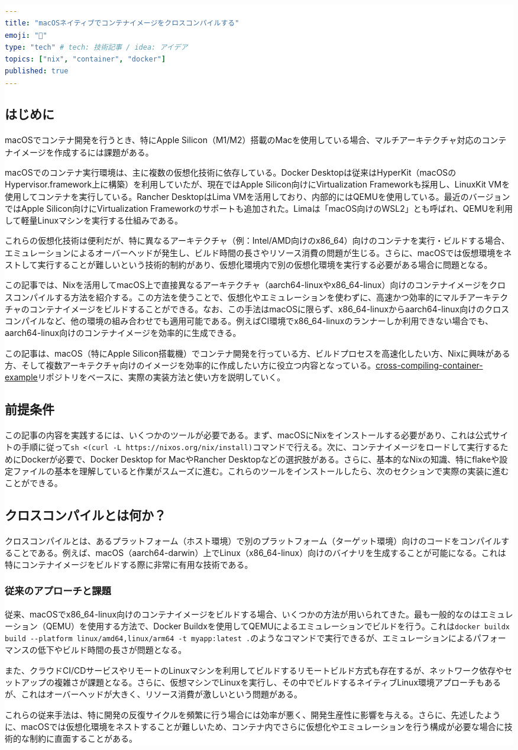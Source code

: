 ```yaml
---
title: "macOSネイティブでコンテナイメージをクロスコンパイルする"
emoji: "🐋"
type: "tech" # tech: 技術記事 / idea: アイデア
topics: ["nix", "container", "docker"]
published: true
---
```


## はじめに

macOSでコンテナ開発を行うとき、特にApple Silicon（M1/M2）搭載のMacを使用している場合、マルチアーキテクチャ対応のコンテナイメージを作成するには課題がある。

macOSでのコンテナ実行環境は、主に複数の仮想化技術に依存している。Docker Desktopは従来はHyperKit（macOSのHypervisor.framework上に構築）を利用していたが、現在ではApple Silicon向けにVirtualization Frameworkも採用し、LinuxKit VMを使用してコンテナを実行している。Rancher DesktopはLima VMを活用しており、内部的にはQEMUを使用している。最近のバージョンではApple Silicon向けにVirtualization Frameworkのサポートも追加された。Limaは「macOS向けのWSL2」とも呼ばれ、QEMUを利用して軽量Linuxマシンを実行する仕組みである。

これらの仮想化技術は便利だが、特に異なるアーキテクチャ（例：Intel/AMD向けのx86_64）向けのコンテナを実行・ビルドする場合、エミュレーションによるオーバーヘッドが発生し、ビルド時間の長さやリソース消費の問題が生じる。さらに、macOSでは仮想環境をネストして実行することが難しいという技術的制約があり、仮想化環境内で別の仮想化環境を実行する必要がある場合に問題となる。

この記事では、Nixを活用してmacOS上で直接異なるアーキテクチャ（aarch64-linuxやx86_64-linux）向けのコンテナイメージをクロスコンパイルする方法を紹介する。この方法を使うことで、仮想化やエミュレーションを使わずに、高速かつ効率的にマルチアーキテクチャのコンテナイメージをビルドすることができる。なお、この手法はmacOSに限らず、x86_64-linuxからaarch64-linux向けのクロスコンパイルなど、他の環境の組み合わせでも適用可能である。例えばCI環境でx86_64-linuxのランナーしか利用できない場合でも、aarch64-linux向けのコンテナイメージを効率的に生成できる。

この記事は、macOS（特にApple Silicon搭載機）でコンテナ開発を行っている方、ビルドプロセスを高速化したい方、Nixに興味がある方、そして複数アーキテクチャ向けのイメージを効率的に作成したい方に役立つ内容となっている。[cross-compiling-container-example](https://github.com/natsukium/cross-compiling-container-example)リポジトリをベースに、実際の実装方法と使い方を説明していく。

## 前提条件

この記事の内容を実践するには、いくつかのツールが必要である。まず、macOSにNixをインストールする必要があり、これは公式サイトの手順に従って`sh <(curl -L https://nixos.org/nix/install)`コマンドで行える。次に、コンテナイメージをロードして実行するためにDockerが必要で、Docker Desktop for MacやRancher Desktopなどの選択肢がある。さらに、基本的なNixの知識、特にflakeや設定ファイルの基本を理解していると作業がスムーズに進む。これらのツールをインストールしたら、次のセクションで実際の実装に進むことができる。

## クロスコンパイルとは何か？

クロスコンパイルとは、あるプラットフォーム（ホスト環境）で別のプラットフォーム（ターゲット環境）向けのコードをコンパイルすることである。例えば、macOS（aarch64-darwin）上でLinux（x86_64-linux）向けのバイナリを生成することが可能になる。これは特にコンテナイメージをビルドする際に非常に有用な技術である。

### 従来のアプローチと課題

従来、macOSでx86_64-linux向けのコンテナイメージをビルドする場合、いくつかの方法が用いられてきた。最も一般的なのはエミュレーション（QEMU）を使用する方法で、Docker Buildxを使用してQEMUによるエミュレーションでビルドを行う。これは`docker buildx build --platform linux/amd64,linux/arm64 -t myapp:latest .`のようなコマンドで実行できるが、エミュレーションによるパフォーマンスの低下やビルド時間の長さが問題となる。

また、クラウドCI/CDサービスやリモートのLinuxマシンを利用してビルドするリモートビルド方式も存在するが、ネットワーク依存やセットアップの複雑さが課題となる。さらに、仮想マシンでLinuxを実行し、その中でビルドするネイティブLinux環境アプローチもあるが、これはオーバーヘッドが大きく、リソース消費が激しいという問題がある。

これらの従来手法は、特に開発の反復サイクルを頻繁に行う場合には効率が悪く、開発生産性に影響を与える。さらに、先述したように、macOSでは仮想化環境をネストすることが難しいため、コンテナ内でさらに仮想化やエミュレーションを行う構成が必要な場合に技術的な制約に直面することがある。
